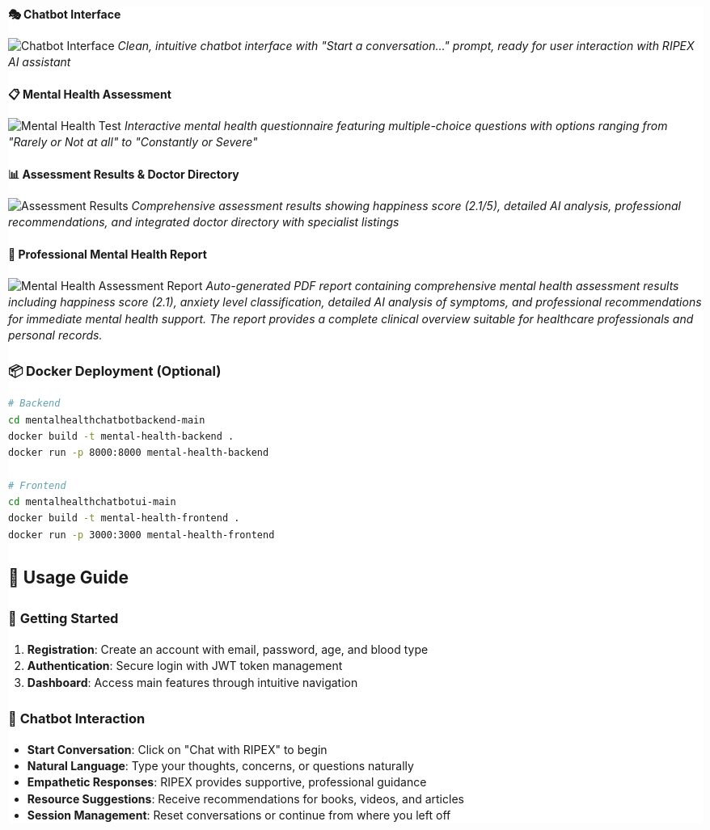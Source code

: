 #### 🎭 **Chatbot Interface**
![Chatbot Interface](postlogin1.jpg)
*Clean, intuitive chatbot interface with "Start a conversation..." prompt, ready for user interaction with RIPEX AI assistant*

#### 📋 **Mental Health Assessment**
![Mental Health Test](postlogin2.jpg)
*Interactive mental health questionnaire featuring multiple-choice questions with options ranging from "Rarely or Not at all" to "Constantly or Severe"*

#### 📊 **Assessment Results & Doctor Directory**
![Assessment Results](postlogin3.jpg)
*Comprehensive assessment results showing happiness score (2.1/5), detailed AI analysis, professional recommendations, and integrated doctor directory with specialist listings*

#### 📄 **Professional Mental Health Report**
![Mental Health Assessment Report](report_f.jpg)
*Auto-generated PDF report containing comprehensive mental health assessment results including happiness score (2.1), anxiety level classification, detailed AI analysis of symptoms, and professional recommendations for immediate mental health support. The report provides a complete clinical overview suitable for healthcare professionals and personal records.*

### 📦 Docker Deployment (Optional)

```bash
# Backend
cd mentalhealthchatbotbackend-main
docker build -t mental-health-backend .
docker run -p 8000:8000 mental-health-backend

# Frontend  
cd mentalhealthchatbotui-main
docker build -t mental-health-frontend .
docker run -p 3000:3000 mental-health-frontend
```

## 📱 Usage Guide

### 🔐 **Getting Started**

1. **Registration**: Create an account with email, password, age, and blood type
2. **Authentication**: Secure login with JWT token management
3. **Dashboard**: Access main features through intuitive navigation

### 💬 **Chatbot Interaction**

- **Start Conversation**: Click on "Chat with RIPEX" to begin
- **Natural Language**: Type your thoughts, concerns, or questions naturally
- **Empathetic Responses**: RIPEX provides supportive, professional guidance
- **Resource Suggestions**: Receive recommendations for books, videos, and articles
- **Session Management**: Reset conversations or continue from where you left off
